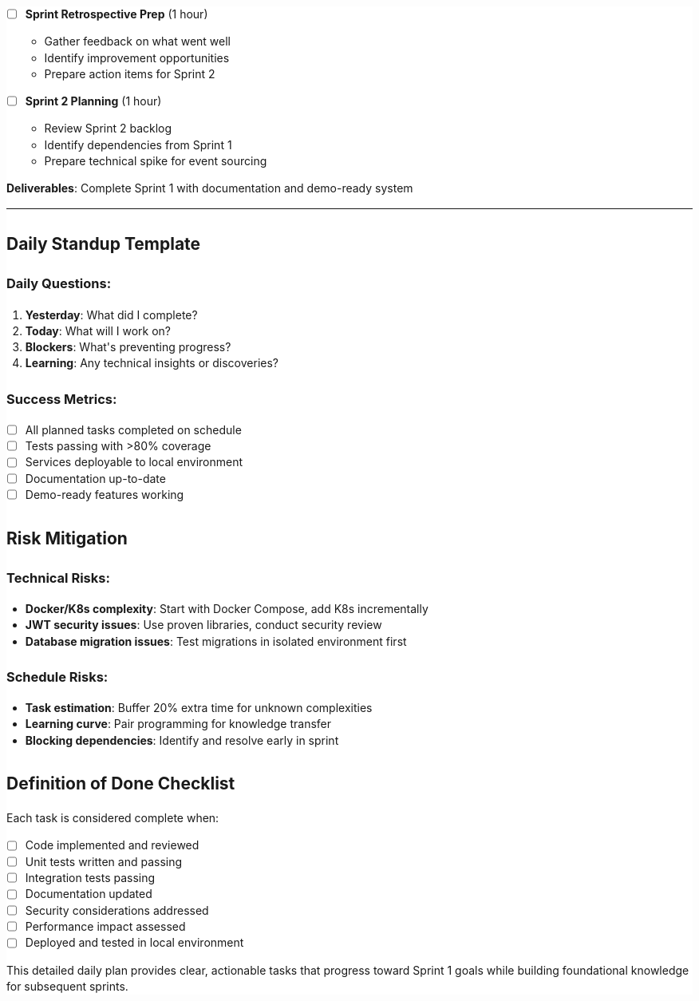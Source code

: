 - [ ] **Sprint Retrospective Prep** (1 hour)
  - Gather feedback on what went well
  - Identify improvement opportunities
  - Prepare action items for Sprint 2

- [ ] **Sprint 2 Planning** (1 hour)
  - Review Sprint 2 backlog
  - Identify dependencies from Sprint 1
  - Prepare technical spike for event sourcing

**Deliverables**: Complete Sprint 1 with documentation and demo-ready system

---

## Daily Standup Template

### Daily Questions:
1. **Yesterday**: What did I complete?
2. **Today**: What will I work on?
3. **Blockers**: What's preventing progress?
4. **Learning**: Any technical insights or discoveries?

### Success Metrics:
- [ ] All planned tasks completed on schedule
- [ ] Tests passing with >80% coverage
- [ ] Services deployable to local environment
- [ ] Documentation up-to-date
- [ ] Demo-ready features working

## Risk Mitigation

### Technical Risks:
- **Docker/K8s complexity**: Start with Docker Compose, add K8s incrementally
- **JWT security issues**: Use proven libraries, conduct security review
- **Database migration issues**: Test migrations in isolated environment first

### Schedule Risks:
- **Task estimation**: Buffer 20% extra time for unknown complexities
- **Learning curve**: Pair programming for knowledge transfer
- **Blocking dependencies**: Identify and resolve early in sprint

## Definition of Done Checklist

Each task is considered complete when:
- [ ] Code implemented and reviewed
- [ ] Unit tests written and passing
- [ ] Integration tests passing
- [ ] Documentation updated
- [ ] Security considerations addressed
- [ ] Performance impact assessed
- [ ] Deployed and tested in local environment

This detailed daily plan provides clear, actionable tasks that progress toward Sprint 1 goals while building foundational knowledge for subsequent sprints.